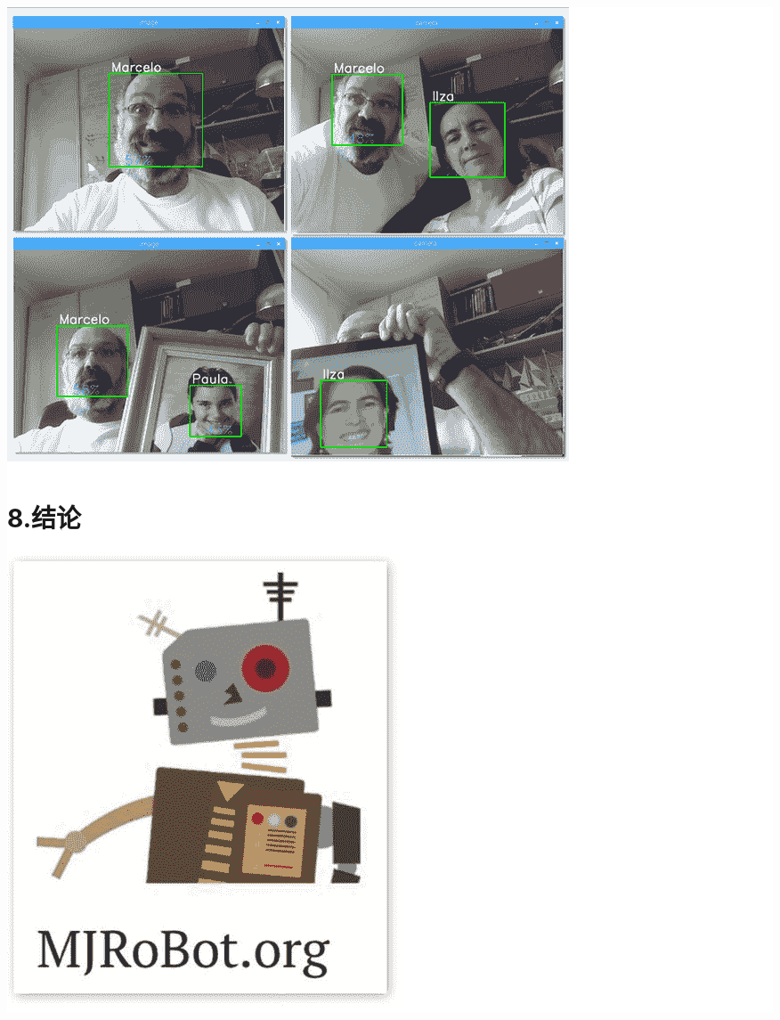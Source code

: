 ![](img/8ef2b798ab0ab0c84961c74d72c14e1b.png)

# 8.结论

![](img/67b037e2d3c0a7ca06341498bc821efc.png)
